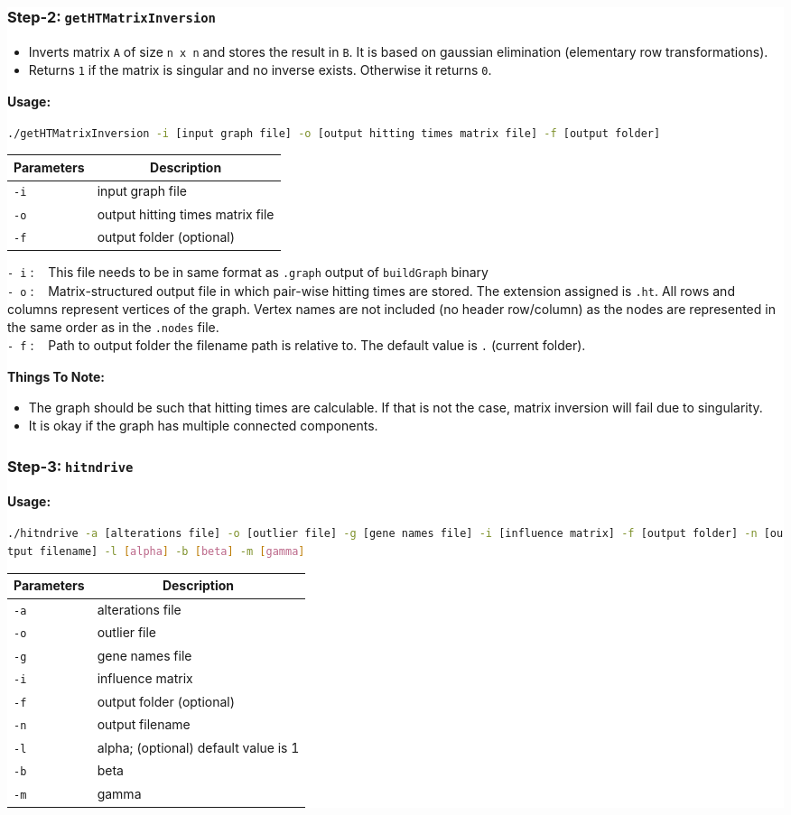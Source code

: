 

### Step-2: `getHTMatrixInversion`
- Inverts matrix `A` of size `n x n` and stores the result in `B`. It is based on gaussian elimination (elementary row transformations).
- Returns `1` if the matrix is singular and no inverse exists. Otherwise it returns `0`.

**Usage:**
```sh
./getHTMatrixInversion -i [input graph file] -o [output hitting times matrix file] -f [output folder]
```

| Parameters | Description |
| ------ | ------ |
| `-i` | input graph file | 
| `-o` | output hitting times matrix file |
| `-f` | output folder (optional) |

`- i` : &nbsp;&nbsp; This file needs to be in same format as `.graph` output of `buildGraph` binary  
`- o` : &nbsp;&nbsp; Matrix-structured output file in which pair-wise hitting times are stored. The extension assigned is `.ht`. All rows and columns represent vertices of the graph. Vertex names are not included (no header row/column) as the nodes are represented in the same order as in the `.nodes` file.  
`- f` : &nbsp;&nbsp; Path to output folder the filename path is relative to. The default value is `.` (current folder).  

**Things To Note:**
- The graph should be such that hitting times are calculable. If that is not the case, matrix inversion will fail due to singularity.
- It is okay if the graph has multiple connected components.

### Step-3: `hitndrive`
**Usage:**
```sh
./hitndrive -a [alterations file] -o [outlier file] -g [gene names file] -i [influence matrix] -f [output folder] -n [output filename] -l [alpha] -b [beta] -m [gamma]
```

| Parameters | Description |
| ------ | ------ |
| `-a` | alterations file | 
| `-o` | outlier file |
| `-g` | gene names file |
| `-i` | influence matrix |
| `-f` | output folder (optional) |
| `-n` | output filename |
| `-l` | alpha; (optional) default value is 1 |
| `-b` | beta |
| `-m` | gamma |
